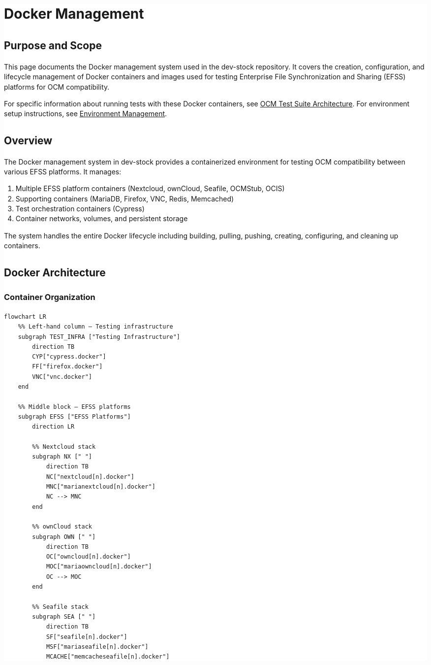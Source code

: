 # Docker Management
## Purpose and Scope
This page documents the Docker management system used in the dev-stock repository. It covers the creation, configuration, and lifecycle management of Docker containers and images used for testing Enterprise File Synchronization and Sharing (EFSS) platforms for OCM compatibility.

For specific information about running tests with these Docker containers, see [OCM Test Suite Architecture](./2-architecture.md). For environment setup instructions, see [Environment Management](./3.3-environment-management.md).

## Overview
The Docker management system in dev-stock provides a containerized environment for testing OCM compatibility between various EFSS platforms. It manages:

1. Multiple EFSS platform containers (Nextcloud, ownCloud, Seafile, OCMStub, OCIS)
2. Supporting containers (MariaDB, Firefox, VNC, Redis, Memcached)
3. Test orchestration containers (Cypress)
4. Container networks, volumes, and persistent storage

The system handles the entire Docker lifecycle including building, pulling, pushing, creating, configuring, and cleaning up containers.

## Docker Architecture
### Container Organization

```mermaid
flowchart LR
    %% Left‑hand column – Testing infrastructure
    subgraph TEST_INFRA ["Testing Infrastructure"]
        direction TB
        CYP["cypress.docker"]
        FF["firefox.docker"]
        VNC["vnc.docker"]
    end

    %% Middle block – EFSS platforms
    subgraph EFSS ["EFSS Platforms"]
        direction LR

        %% Nextcloud stack
        subgraph NX [" "]
            direction TB
            NC["nextcloud[n].docker"]
            MNC["marianextcloud[n].docker"]
            NC --> MNC
        end

        %% ownCloud stack
        subgraph OWN [" "]
            direction TB
            OC["owncloud[n].docker"]
            MOC["mariaowncloud[n].docker"]
            OC --> MOC
        end

        %% Seafile stack
        subgraph SEA [" "]
            direction TB
            SF["seafile[n].docker"]
            MSF["mariaseafile[n].docker"]
            MCACHE["memcacheseafile[n].docker"]
```